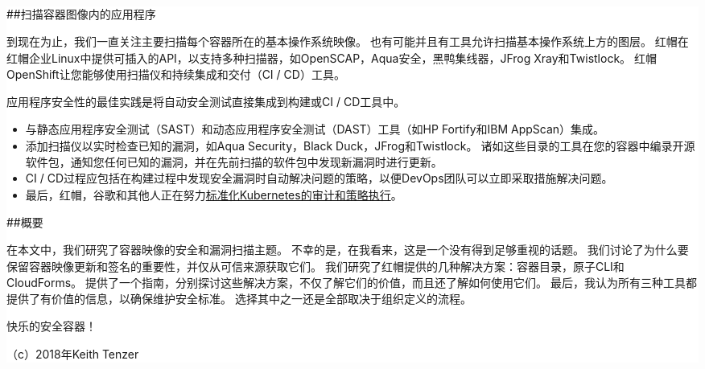 ##扫描容器图像内的应用程序

到现在为止，我们一直关注主要扫描每个容器所在的基本操作系统映像。 也有可能并且有工具允许扫描基本操作系统上方的图层。 红帽在红帽企业Linux中提供可插入的API，以支持多种扫描器，如OpenSCAP，Aqua安全，黑鸭集线器，JFrog Xray和Twistlock。 红帽OpenShift让您能够使用扫描仪和持续集成和交付（CI / CD）工具。

应用程序安全性的最佳实践是将自动安全测试直接集成到构建或CI / CD工具中。

* 与静态应用程序安全测试（SAST）和动态应用程序安全测试（DAST）工具（如HP Fortify和IBM AppScan）集成。
* 添加扫描仪以实时检查已知的漏洞，如Aqua Security，Black Duck，JFrog和Twistlock。 诸如这些目录的工具在您的容器中编录开源软件包，通知您任何已知的漏洞，并在先前扫描的软件包中发现新漏洞时进行更新。
* CI / CD过程应包括在构建过程中发现安全漏洞时自动解决问题的策略，以便DevOps团队可以立即采取措施解决问题。
* 最后，红帽，谷歌和其他人正在努力[标准化Kubernetes的审计和策略执行](https://www.redhat.com/en/blog/red-hat-google-cloud-and-other-industry-leaders-join-together-standardize-kubernetes-service-component-auditing-and-policy-enforcement)。

##概要

在本文中，我们研究了容器映像的安全和漏洞扫描主题。 不幸的是，在我看来，这是一个没有得到足够重视的话题。 我们讨论了为什么要保留容器映像更新和签名的重要性，并仅从可信来源获取它们。 我们研究了红帽提供的几种解决方案：容器目录，原子CLI和CloudForms。 提供了一个指南，分别探讨这些解决方案，不仅了解它们的价值，而且还了解如何使用它们。 最后，我认为所有三种工具都提供了有价值的信息，以确保维护安全标准。 选择其中之一还是全部取决于组织定义的流程。

快乐的安全容器！

（c）2018年Keith Tenzer
